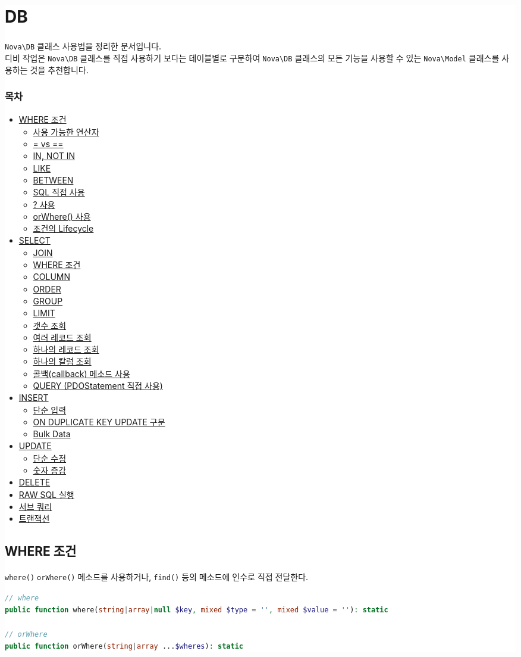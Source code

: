 # DB

`Nova\DB` 클래스 사용법을 정리한 문서입니다.  
디비 작업은 `Nova\DB` 클래스를 직접 사용하기 보다는 테이블별로 구분하여 `Nova\DB` 클래스의 모든 기능을 사용할 수 있는 `Nova\Model` 클래스를 사용하는 것을 추천합니다.

### 목차

- [WHERE 조건](#where)
    - [사용 가능한 연산자](#where_operator)
    - [= vs ==](#where_strict)
    - [IN, NOT IN](#where_in)
    - [LIKE](#where_like)
    - [BETWEEN](#where_between)
    - [SQL 직접 사용](#where_sql)
    - [? 사용](#where_question)
    - [orWhere() 사용](#where_or_whre)
    - [조건의 Lifecycle](#where_lifecycle)
- [SELECT](#select)
    - [JOIN](#select_join)
    - [WHERE 조건](#select_where)
    - [COLUMN](#select_column)
    - [ORDER](#select_order)
    - [GROUP](#select_group)
    - [LIMIT](#select_limit)
    - [갯수 조회](#select_findcount)
    - [여러 레코드 조회](#select_findall)
    - [하나의 레코드 조회](#select_find)
    - [하나의 칼럼 조회](#select_findcolumn)
    - [콜백(callback) 메소드 사용](#select_callback)
    - [QUERY (PDOStatement 직접 사용)](#select_query)
- [INSERT](#insert)
    - [단순 입력](#insert_simple)
    - [ON DUPLICATE KEY UPDATE 구문](#insert_update)
    - [Bulk Data](#insert_bulk)
- [UPDATE](#update)
    - [단순 수정](#update_simple)
    - [숫자 증감](#update_count)
- [DELETE](#delete)
- [RAW SQL 실행](#rawsql)
- [서브 쿼리](#subquery)
- [트랜잭션](#transaction)


<a id="where"></a>
## WHERE 조건

`where()` `orWhere()` 메소드를 사용하거나, `find()` 등의 메소드에 인수로 직접 전달한다.

```php
// where
public function where(string|array|null $key, mixed $type = '', mixed $value = ''): static

// orWhere
public function orWhere(string|array ...$wheres): static
```

